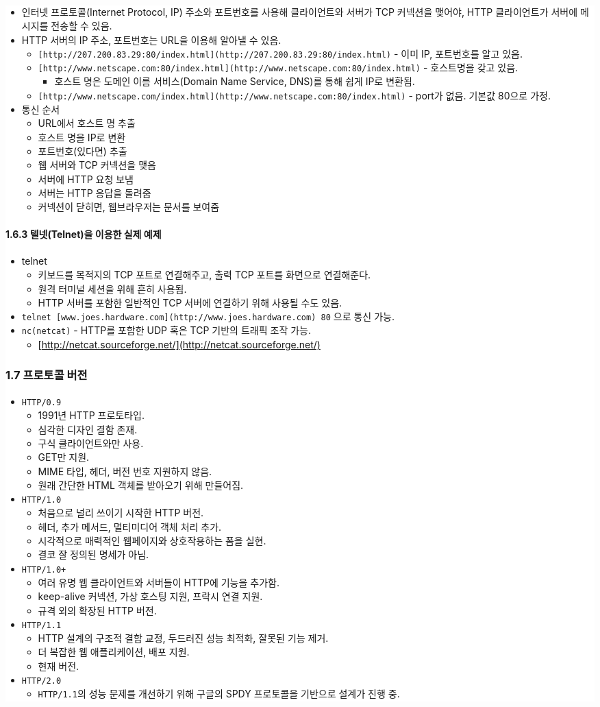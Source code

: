 * 인터넷 프로토콜\(Internet Protocol, IP\) 주소와 포트번호를 사용해 클라이언트와 서버가 TCP 커넥션을 맺어야, HTTP 클라이언트가 서버에 메시지를 전송할 수 있음.
* HTTP 서버의 IP 주소, 포트번호는 URL을 이용해 알아낼 수 있음.
  * `[http://207.200.83.29:80/index.html](http://207.200.83.29:80/index.html)` - 이미 IP, 포트번호를 알고 있음.
  * `[http://www.netscape.com:80/index.html](http://www.netscape.com:80/index.html)` - 호스트명을 갖고 있음.
    * 호스트 명은 도메인 이름 서비스\(Domain Name Service, DNS\)를 통해 쉽게 IP로 변환됨.
  * `[http://www.netscape.com/index.html](http://www.netscape.com:80/index.html)` - port가 없음. 기본값 80으로 가정.
* 통신 순서
  * URL에서 호스트 명 추출
  * 호스트 명을 IP로 변환
  * 포트번호\(있다면\) 추출
  * 웹 서버와 TCP 커넥션을 맺음
  * 서버에 HTTP 요청 보냄
  * 서버는 HTTP 응답을 돌려줌
  * 커넥션이 닫히면, 웹브라우저는 문서를 보여줌

#### 1.6.3 텔넷\(Telnet\)을 이용한 실제 예제

* telnet
  * 키보드를 목적지의 TCP 포트로 연결해주고, 출력 TCP 포트를 화면으로 연결해준다.
  * 원격 터미널 세션을 위해 흔히 사용됨.
  * HTTP 서버를 포함한 일반적인 TCP 서버에 연결하기 위해 사용될 수도 있음.
* `telnet [www.joes.hardware.com](http://www.joes.hardware.com) 80` 으로 통신 가능.
* `nc(netcat)` - HTTP를 포함한 UDP 혹은 TCP 기반의 트래픽 조작 가능.
    * [http://netcat.sourceforge.net/](http://netcat.sourceforge.net/)

### 1.7 프로토콜 버전

* `HTTP/0.9`
  * 1991년 HTTP 프로토타입.
  * 심각한 디자인 결함 존재.
  * 구식 클라이언트와만 사용.
  * GET만 지원.
  * MIME 타입, 헤더, 버전 번호 지원하지 않음.
  * 원래 간단한 HTML 객체를 받아오기 위해 만들어짐.
* `HTTP/1.0`
  * 처음으로 널리 쓰이기 시작한 HTTP 버전.
  * 헤더, 추가 메서드, 멀티미디어 객체 처리 추가.
  * 시각적으로 매력적인 웹페이지와 상호작용하는 폼을 실현.
  * 결코 잘 정의된 명세가 아님.
* `HTTP/1.0+`
  * 여러 유명 웹 클라이언트와 서버들이 HTTP에 기능을 추가함.
  * keep-alive 커넥션, 가상 호스팅 지원, 프락시 연결 지원.
  * 규격 외의 확장된 HTTP 버전.
* `HTTP/1.1`
  * HTTP 설계의 구조적 결함 교정, 두드러진 성능 최적화, 잘못된 기능 제거.
  * 더 복잡한 웹 애플리케이션, 배포 지원.
  * 현재 버전.
* `HTTP/2.0`
  * `HTTP/1.1`의 성능 문제를 개선하기 위해 구글의 SPDY 프로토콜을 기반으로 설계가 진행 중.
